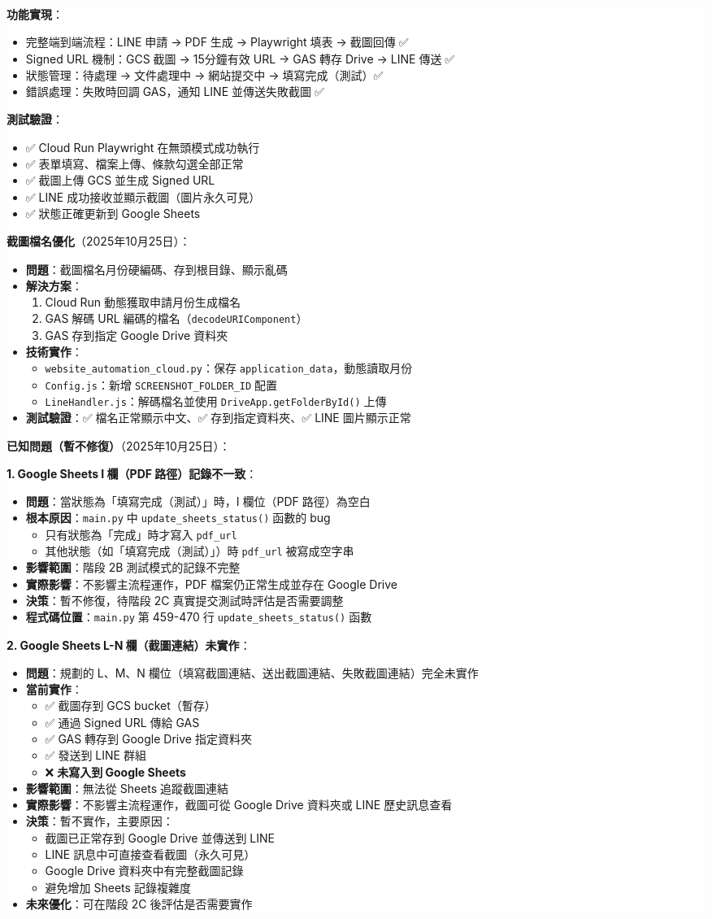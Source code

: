 **功能實現**：
- 完整端到端流程：LINE 申請 → PDF 生成 → Playwright 填表 → 截圖回傳 ✅
- Signed URL 機制：GCS 截圖 → 15分鐘有效 URL → GAS 轉存 Drive → LINE 傳送 ✅
- 狀態管理：待處理 → 文件處理中 → 網站提交中 → 填寫完成（測試）✅
- 錯誤處理：失敗時回調 GAS，通知 LINE 並傳送失敗截圖 ✅

**測試驗證**：
- ✅ Cloud Run Playwright 在無頭模式成功執行
- ✅ 表單填寫、檔案上傳、條款勾選全部正常
- ✅ 截圖上傳 GCS 並生成 Signed URL
- ✅ LINE 成功接收並顯示截圖（圖片永久可見）
- ✅ 狀態正確更新到 Google Sheets

**截圖檔名優化**（2025年10月25日）：
- **問題**：截圖檔名月份硬編碼、存到根目錄、顯示亂碼
- **解決方案**：
  1. Cloud Run 動態獲取申請月份生成檔名
  2. GAS 解碼 URL 編碼的檔名（`decodeURIComponent`）
  3. GAS 存到指定 Google Drive 資料夾
- **技術實作**：
  - `website_automation_cloud.py`：保存 `application_data`，動態讀取月份
  - `Config.js`：新增 `SCREENSHOT_FOLDER_ID` 配置
  - `LineHandler.js`：解碼檔名並使用 `DriveApp.getFolderById()` 上傳
- **測試驗證**：✅ 檔名正常顯示中文、✅ 存到指定資料夾、✅ LINE 圖片顯示正常

**已知問題（暫不修復）**（2025年10月25日）：

**1. Google Sheets I 欄（PDF 路徑）記錄不一致**：
- **問題**：當狀態為「填寫完成（測試）」時，I 欄位（PDF 路徑）為空白
- **根本原因**：`main.py` 中 `update_sheets_status()` 函數的 bug
  - 只有狀態為「完成」時才寫入 `pdf_url`
  - 其他狀態（如「填寫完成（測試）」）時 `pdf_url` 被寫成空字串
- **影響範圍**：階段 2B 測試模式的記錄不完整
- **實際影響**：不影響主流程運作，PDF 檔案仍正常生成並存在 Google Drive
- **決策**：暫不修復，待階段 2C 真實提交測試時評估是否需要調整
- **程式碼位置**：`main.py` 第 459-470 行 `update_sheets_status()` 函數

**2. Google Sheets L-N 欄（截圖連結）未實作**：
- **問題**：規劃的 L、M、N 欄位（填寫截圖連結、送出截圖連結、失敗截圖連結）完全未實作
- **當前實作**：
  - ✅ 截圖存到 GCS bucket（暫存）
  - ✅ 通過 Signed URL 傳給 GAS
  - ✅ GAS 轉存到 Google Drive 指定資料夾
  - ✅ 發送到 LINE 群組
  - ❌ **未寫入到 Google Sheets**
- **影響範圍**：無法從 Sheets 追蹤截圖連結
- **實際影響**：不影響主流程運作，截圖可從 Google Drive 資料夾或 LINE 歷史訊息查看
- **決策**：暫不實作，主要原因：
  - 截圖已正常存到 Google Drive 並傳送到 LINE
  - LINE 訊息中可直接查看截圖（永久可見）
  - Google Drive 資料夾中有完整截圖記錄
  - 避免增加 Sheets 記錄複雜度
- **未來優化**：可在階段 2C 後評估是否需要實作
